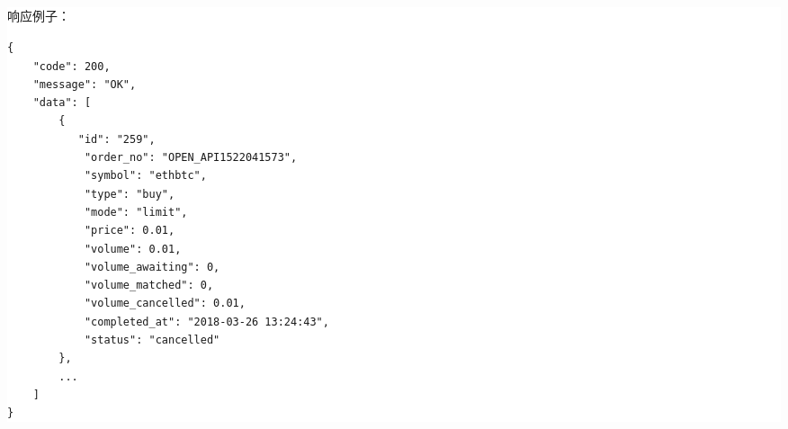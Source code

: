 响应例子：  
	
	{
	    "code": 200,
	    "message": "OK",
	    "data": [
	    	{
	           "id": "259",
	            "order_no": "OPEN_API1522041573",
	            "symbol": "ethbtc",
	            "type": "buy",
	            "mode": "limit",
	            "price": 0.01,
	            "volume": 0.01,
	            "volume_awaiting": 0,
	            "volume_matched": 0,
	            "volume_cancelled": 0.01,
	            "completed_at": "2018-03-26 13:24:43",
	            "status": "cancelled"
        	},
        	...
      	]
	}
	